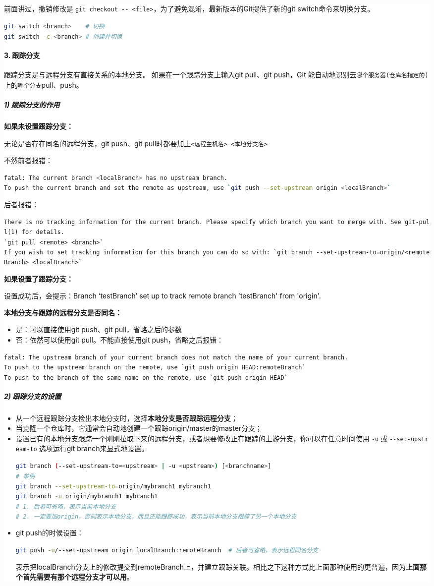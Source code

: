 前面讲过，撤销修改是 `git checkout -- <file>`，为了避免混淆，最新版本的Git提供了新的git switch命令来切换分支。

```bash
git switch <branch>    # 切换
git switch -c <branch> # 创建并切换
```

#### 3. 跟踪分支

跟踪分支是与远程分支有直接关系的本地分支。 如果在一个跟踪分支上输入git pull、git push，Git 能自动地识别去`哪个服务器(仓库名指定的)`上的`哪个分支`pull、push。

##### 1) 跟踪分支的作用

**如果未设置跟踪分支：**

无论是否存在同名的远程分支，git push、git pull时都要加上`<远程主机名> <本地分支名>`

不然前者报错： 

```bash
fatal: The current branch <localBranch> has no upstream branch.
To push the current branch and set the remote as upstream, use `git push --set-upstream origin <localBranch>`
```

后者报错：

```txt
There is no tracking information for the current branch. Please specify which branch you want to merge with. See git-pull(1) for details. 
`git pull <remote> <branch>`
If you wish to set tracking information for this branch you can do so with: `git branch --set-upstream-to=origin/<remoteBranch> <localBranch>`
```

**如果设置了跟踪分支：**

设置成功后，会提示：Branch ‘testBranch’ set up to track remote branch 'testBranch' from 'origin'.

**本地分支与跟踪的远程分支是否同名：**

- 是：可以直接使用git push、git pull，省略之后的参数
- 否：依然可以使用git pull。不能直接使用git push，省略之后报错：

```txt
fatal: The upstream branch of your current branch does not match the name of your current branch.  
To push to the upstream branch on the remote, use `git push origin HEAD:remoteBranch`
To push to the branch of the same name on the remote, use `git push origin HEAD`
```

##### 2) 跟踪分支的设置

- 从一个远程跟踪分支检出本地分支时，选择**本地分支是否跟踪远程分支**；
- 当克隆一个仓库时，它通常会自动地创建一个跟踪origin/master的master分支；
- 设置已有的本地分支跟踪一个刚刚拉取下来的远程分支，或者想要修改正在跟踪的上游分支，你可以在任意时间使用 `-u` 或 `--set-upstream-to` 选项运行git branch来显式地设置。
  ```bash
  git branch (--set-upstream-to=<upstream> | -u <upstream>) [<branchname>]
  # 举例
  git branch --set-upstream-to=origin/mybranch1 mybranch1
  git branch -u origin/mybranch1 mybranch1
  # 1. 后者可省略，表示当前本地分支
  # 2. 一定要加origin，否则表示本地分支，而且还能跟踪成功，表示当前本地分支跟踪了另一个本地分支
  ```
- git push的时候设置：
  ```bash
  git push -u/--set-upstream origin localBranch:remoteBranch  # 后者可省略，表示远程同名分支
  ```
  表示把localBranch分支上的修改提交到remoteBranch上，并建立跟踪关联。相比之下这种方式比上面那种使用的更普遍，因为**上面那个首先需要有那个远程分支才可以用**。
